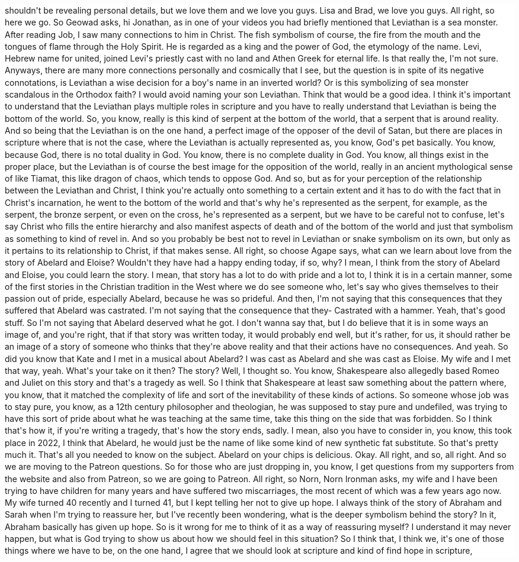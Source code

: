 shouldn't be revealing personal details, but we love them and we love you guys. Lisa and Brad, we love you guys. All right, so here we go. So Geowad asks, hi Jonathan, as in one of your videos you had briefly mentioned that Leviathan is a sea monster. After reading Job, I saw many connections to him in Christ. The fish symbolism of course, the fire from the mouth and the tongues of flame through the Holy Spirit. He is regarded as a king and the power of God, the etymology of the name. Levi, Hebrew name for united, joined Levi's priestly cast with no land and Athen Greek for eternal life. Is that really the, I'm not sure. Anyways, there are many more connections personally and cosmically that I see, but the question is in spite of its negative connotations, is Leviathan a wise decision for a boy's name in an inverted world? Or is this symbolizing of sea monster scandalous in the Orthodox faith? I would avoid naming your son Leviathan. Think that would be a good idea. I think it's important to understand that the Leviathan plays multiple roles in scripture and you have to really understand that Leviathan is being the bottom of the world. So, you know, really is this kind of serpent at the bottom of the world, that a serpent that is around reality. And so being that the Leviathan is on the one hand, a perfect image of the opposer of the devil of Satan, but there are places in scripture where that is not the case, where the Leviathan is actually represented as, you know, God's pet basically. You know, because God, there is no total duality in God. You know, there is no complete duality in God. You know, all things exist in the proper place, but the Leviathan is of course the best image for the opposition of the world, really in an ancient mythological sense of like Tiamat, this like dragon of chaos, which tends to oppose God. And so, but as for your perception of the relationship between the Leviathan and Christ, I think you're actually onto something to a certain extent and it has to do with the fact that in Christ's incarnation, he went to the bottom of the world and that's why he's represented as the serpent, for example, as the serpent, the bronze serpent, or even on the cross, he's represented as a serpent, but we have to be careful not to confuse, let's say Christ who fills the entire hierarchy and also manifest aspects of death and of the bottom of the world and just that symbolism as something to kind of revel in. And so you probably be best not to revel in Leviathan or snake symbolism on its own, but only as it pertains to its relationship to Christ, if that makes sense. All right, so choose Agape says, what can we learn about love from the story of Abelard and Eloise? Wouldn't they have had a happy ending today, if so, why? I mean, I think from the story of Abelard and Eloise, you could learn the story. I mean, that story has a lot to do with pride and a lot to, I think it is in a certain manner, some of the first stories in the Christian tradition in the West where we do see someone who, let's say who gives themselves to their passion out of pride, especially Abelard, because he was so prideful. And then, I'm not saying that this consequences that they suffered that Abelard was castrated. I'm not saying that the consequence that they- Castrated with a hammer. Yeah, that's good stuff. So I'm not saying that Abelard deserved what he got. I don't wanna say that, but I do believe that it is in some ways an image of, and you're right, that if that story was written today, it would probably end well, but it's rather, for us, it should rather be an image of a story of someone who thinks that they're above reality and that their actions have no consequences. And yeah. So did you know that Kate and I met in a musical about Abelard? I was cast as Abelard and she was cast as Eloise. My wife and I met that way, yeah. What's your take on it then? The story? Well, I thought so. You know, Shakespeare also allegedly based Romeo and Juliet on this story and that's a tragedy as well. So I think that Shakespeare at least saw something about the pattern where, you know, that it matched the complexity of life and sort of the inevitability of these kinds of actions. So someone whose job was to stay pure, you know, as a 12th century philosopher and theologian, he was supposed to stay pure and undefiled, was trying to have this sort of pride about what he was teaching at the same time, take this thing on the side that was forbidden. So I think that's how it, if you're writing a tragedy, that's how the story ends, sadly. I mean, also you have to consider in, you know, this took place in 2022, I think that Abelard, he would just be the name of like some kind of new synthetic fat substitute. So that's pretty much it. That's all you needed to know on the subject. Abelard on your chips is delicious. Okay. All right, and so, all right. And so we are moving to the Patreon questions. So for those who are just dropping in, you know, I get questions from my supporters from the website and also from Patreon, so we are going to Patreon. All right, so Norn, Norn Ironman asks, my wife and I have been trying to have children for many years and have suffered two miscarriages, the most recent of which was a few years ago now. My wife turned 40 recently and I turned 41, but I kept telling her not to give up hope. I always think of the story of Abraham and Sarah when I'm trying to reassure her, but I've recently been wondering, what is the deeper symbolism behind the story? In it, Abraham basically has given up hope. So is it wrong for me to think of it as a way of reassuring myself? I understand it may never happen, but what is God trying to show us about how we should feel in this situation? So I think that, I think we, it's one of those things where we have to be, on the one hand, I agree that we should look at scripture and kind of find hope in scripture,